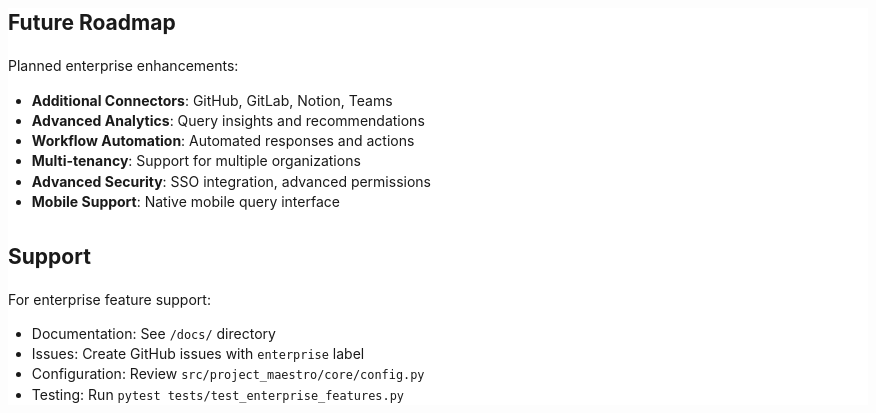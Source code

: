 ## Future Roadmap

Planned enterprise enhancements:

- **Additional Connectors**: GitHub, GitLab, Notion, Teams
- **Advanced Analytics**: Query insights and recommendations  
- **Workflow Automation**: Automated responses and actions
- **Multi-tenancy**: Support for multiple organizations
- **Advanced Security**: SSO integration, advanced permissions
- **Mobile Support**: Native mobile query interface

## Support

For enterprise feature support:
- Documentation: See `/docs/` directory
- Issues: Create GitHub issues with `enterprise` label
- Configuration: Review `src/project_maestro/core/config.py`
- Testing: Run `pytest tests/test_enterprise_features.py`